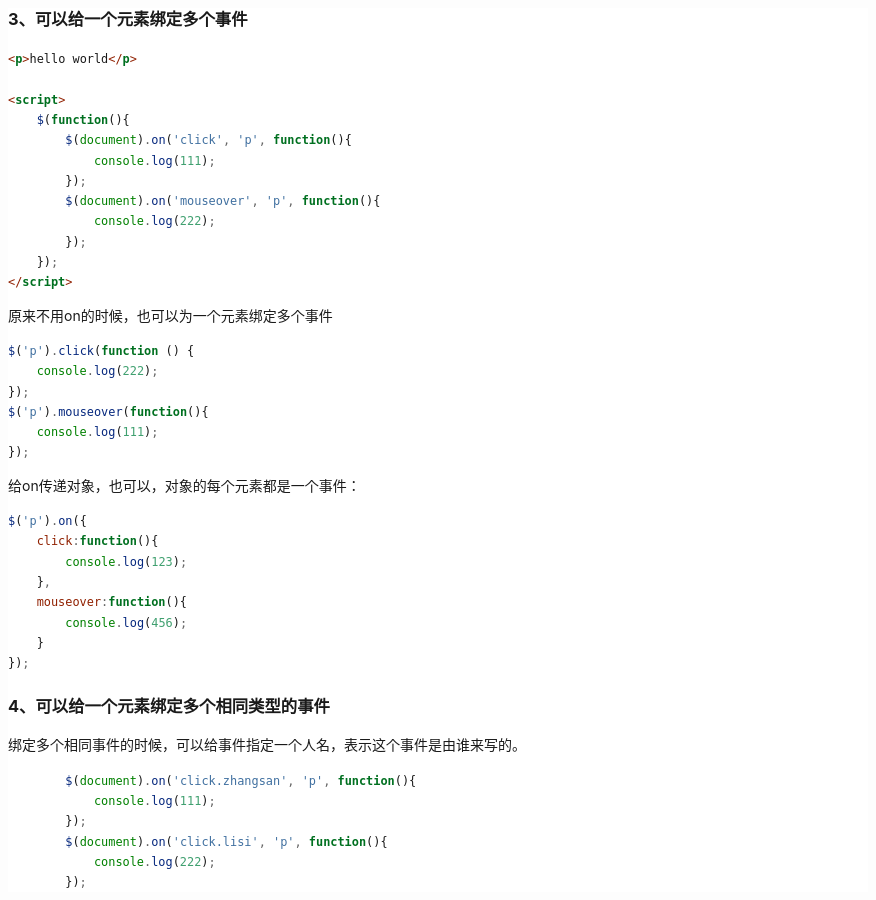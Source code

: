 ### 3、可以给一个元素绑定多个事件

```html
<p>hello world</p>

<script>
    $(function(){
        $(document).on('click', 'p', function(){
            console.log(111);
        });
        $(document).on('mouseover', 'p', function(){
            console.log(222);
        });
    });
</script>
```

原来不用on的时候，也可以为一个元素绑定多个事件

```javascript
$('p').click(function () {
    console.log(222);
});
$('p').mouseover(function(){
    console.log(111);
});
```

给on传递对象，也可以，对象的每个元素都是一个事件：

```javascript
$('p').on({
    click:function(){
        console.log(123);
    },
    mouseover:function(){
        console.log(456);
    }
});
```

### 4、可以给一个元素绑定多个相同类型的事件

绑定多个相同事件的时候，可以给事件指定一个人名，表示这个事件是由谁来写的。

```javascript
		$(document).on('click.zhangsan', 'p', function(){
            console.log(111);
        });
        $(document).on('click.lisi', 'p', function(){
            console.log(222);
        });
```


